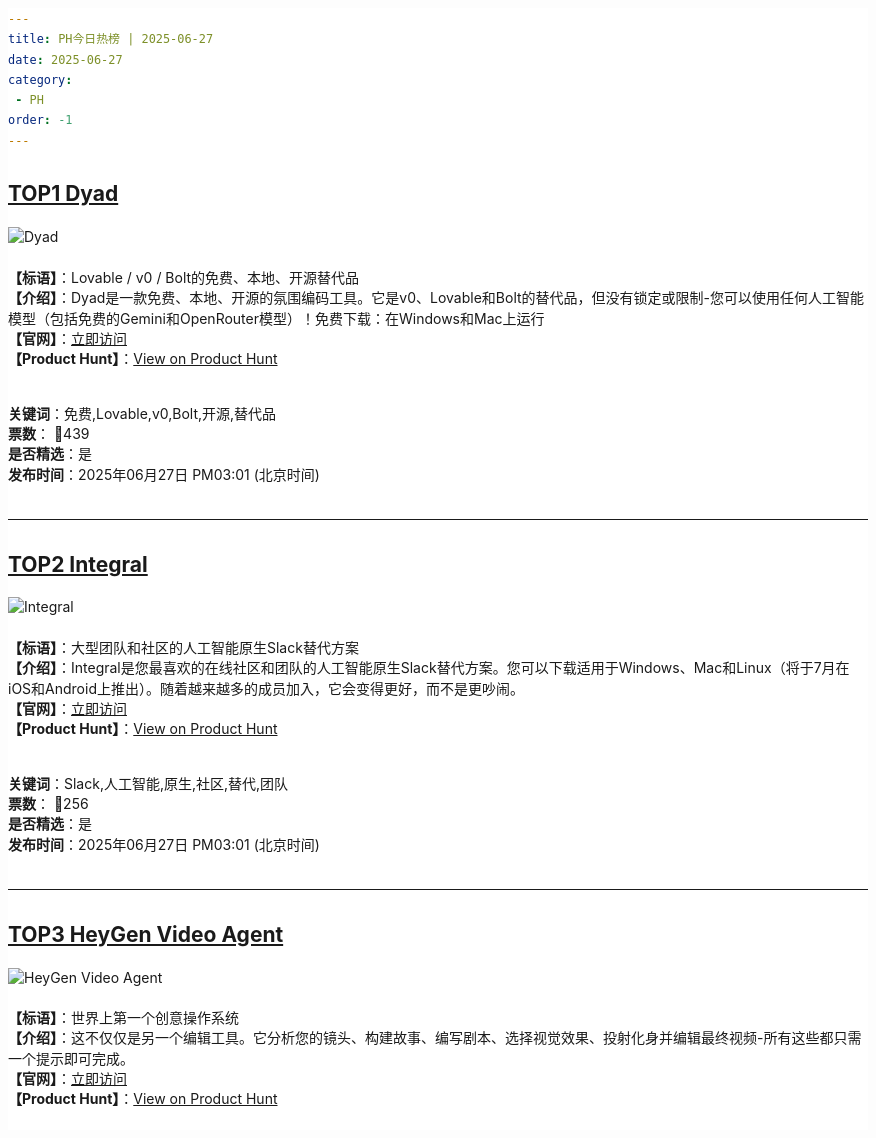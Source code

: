```yaml
---
title: PH今日热榜 | 2025-06-27
date: 2025-06-27
category:
 - PH
order: -1
---
```


## [TOP1    Dyad](https://www.producthunt.com/posts/dyad)
![Dyad](https://ph-files.imgix.net/c690b3e0-8969-4e13-b818-fda912416b9e.png?auto=format&fit=crop&frame=1&h=512&w=1024)<br /><br />
**【标语】**：Lovable / v0 / Bolt的免费、本地、开源替代品<br />
**【介绍】**：Dyad是一款免费、本地、开源的氛围编码工具。它是v0、Lovable和Bolt的替代品，但没有锁定或限制-您可以使用任何人工智能模型（包括免费的Gemini和OpenRouter模型）！免费下载：在Windows和Mac上运行<br />
**【官网】**：[立即访问](https://www.producthunt.com/r/33DSGSLWGZBS5B)<br />
**【Product Hunt】**：[View on Product Hunt](https://www.producthunt.com/posts/dyad)<br /><br />

**关键词**：免费,Lovable,v0,Bolt,开源,替代品<br />
**票数**： 🔺439<br />
**是否精选**：是<br />
**发布时间**：2025年06月27日 PM03:01 (北京时间)<br /><br />

---

## [TOP2    Integral](https://www.producthunt.com/posts/integral-2)
![Integral](https://ph-files.imgix.net/5da2069e-28ef-4cfd-97ad-9c0c69a20a92.png?auto=format&fit=crop&frame=1&h=512&w=1024)<br /><br />
**【标语】**：大型团队和社区的人工智能原生Slack替代方案<br />
**【介绍】**：Integral是您最喜欢的在线社区和团队的人工智能原生Slack替代方案。您可以下载适用于Windows、Mac和Linux（将于7月在iOS和Android上推出）。随着越来越多的成员加入，它会变得更好，而不是更吵闹。<br />
**【官网】**：[立即访问](https://www.producthunt.com/r/XXCWBNEA7MHZEM)<br />
**【Product Hunt】**：[View on Product Hunt](https://www.producthunt.com/posts/integral-2)<br /><br />

**关键词**：Slack,人工智能,原生,社区,替代,团队<br />
**票数**： 🔺256<br />
**是否精选**：是<br />
**发布时间**：2025年06月27日 PM03:01 (北京时间)<br /><br />

---

## [TOP3    HeyGen Video Agent](https://www.producthunt.com/posts/heygen-video-agent)
![HeyGen Video Agent](https://ph-files.imgix.net/ebb081f1-711f-4a6d-9c63-20251dd7d59f.png?auto=format&fit=crop&frame=1&h=512&w=1024)<br /><br />
**【标语】**：世界上第一个创意操作系统<br />
**【介绍】**：这不仅仅是另一个编辑工具。它分析您的镜头、构建故事、编写剧本、选择视觉效果、投射化身并编辑最终视频-所有这些都只需一个提示即可完成。<br />
**【官网】**：[立即访问](https://www.producthunt.com/r/S7B53MBBWHKEDX)<br />
**【Product Hunt】**：[View on Product Hunt](https://www.producthunt.com/posts/heygen-video-agent)<br /><br />
